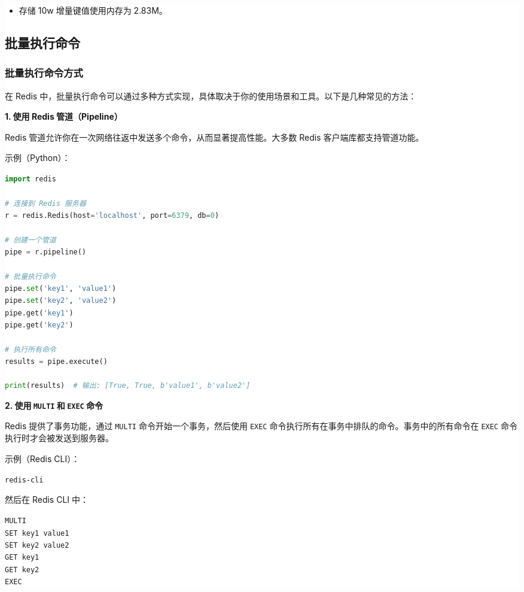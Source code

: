   - 存储 10w 增量键值使用内存为 2.83M。



## 批量执行命令



### 批量执行命令方式

在 Redis 中，批量执行命令可以通过多种方式实现，具体取决于你的使用场景和工具。以下是几种常见的方法：

**1. 使用 Redis 管道（Pipeline）**

Redis 管道允许你在一次网络往返中发送多个命令，从而显著提高性能。大多数 Redis 客户端库都支持管道功能。

示例（Python）：

```python
import redis
 
# 连接到 Redis 服务器
r = redis.Redis(host='localhost', port=6379, db=0)
 
# 创建一个管道
pipe = r.pipeline()
 
# 批量执行命令
pipe.set('key1', 'value1')
pipe.set('key2', 'value2')
pipe.get('key1')
pipe.get('key2')
 
# 执行所有命令
results = pipe.execute()
 
print(results)  # 输出: [True, True, b'value1', b'value2']
```

**2. 使用 `MULTI` 和 `EXEC` 命令**

Redis 提供了事务功能，通过 `MULTI` 命令开始一个事务，然后使用 `EXEC` 命令执行所有在事务中排队的命令。事务中的所有命令在 `EXEC` 命令执行时才会被发送到服务器。

示例（Redis CLI）：

```sh
redis-cli
```

然后在 Redis CLI 中：

```redis
MULTI
SET key1 value1
SET key2 value2
GET key1
GET key2
EXEC
```
